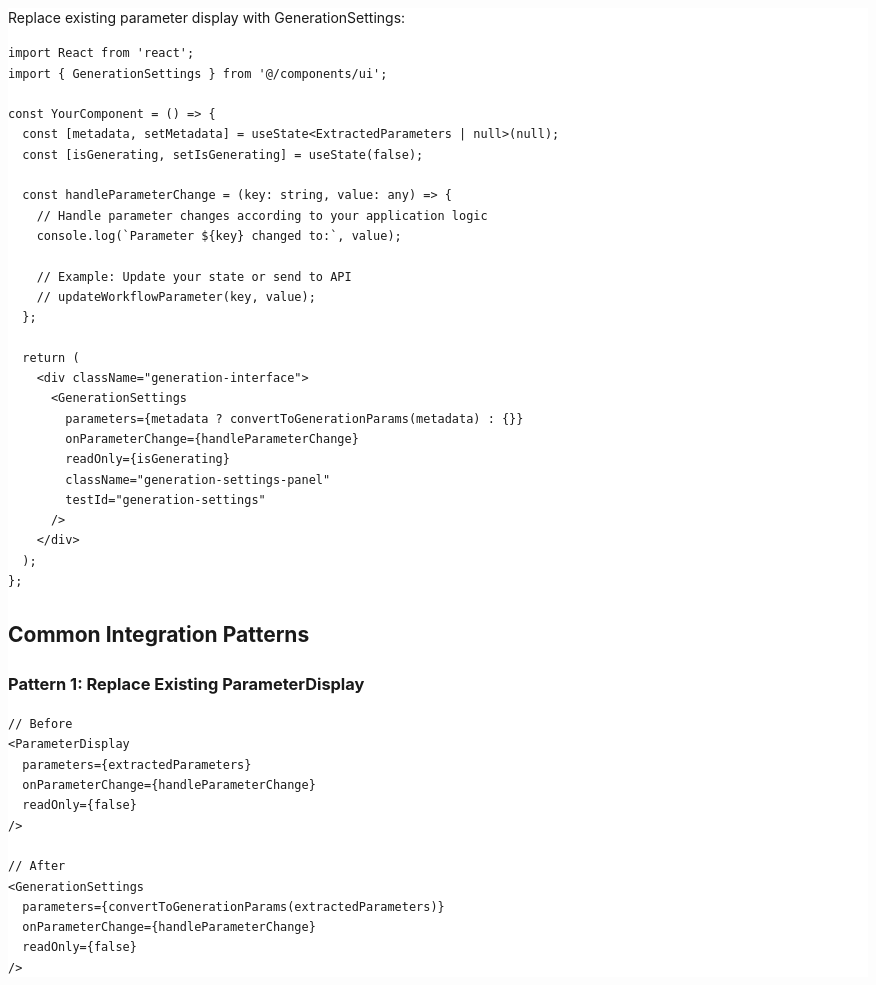 Replace existing parameter display with GenerationSettings:

```tsx
import React from 'react';
import { GenerationSettings } from '@/components/ui';

const YourComponent = () => {
  const [metadata, setMetadata] = useState<ExtractedParameters | null>(null);
  const [isGenerating, setIsGenerating] = useState(false);

  const handleParameterChange = (key: string, value: any) => {
    // Handle parameter changes according to your application logic
    console.log(`Parameter ${key} changed to:`, value);
    
    // Example: Update your state or send to API
    // updateWorkflowParameter(key, value);
  };

  return (
    <div className="generation-interface">
      <GenerationSettings
        parameters={metadata ? convertToGenerationParams(metadata) : {}}
        onParameterChange={handleParameterChange}
        readOnly={isGenerating}
        className="generation-settings-panel"
        testId="generation-settings"
      />
    </div>
  );
};
```

## Common Integration Patterns

### Pattern 1: Replace Existing ParameterDisplay

```tsx
// Before
<ParameterDisplay 
  parameters={extractedParameters}
  onParameterChange={handleParameterChange}
  readOnly={false}
/>

// After
<GenerationSettings
  parameters={convertToGenerationParams(extractedParameters)}
  onParameterChange={handleParameterChange}
  readOnly={false}
/>
```
